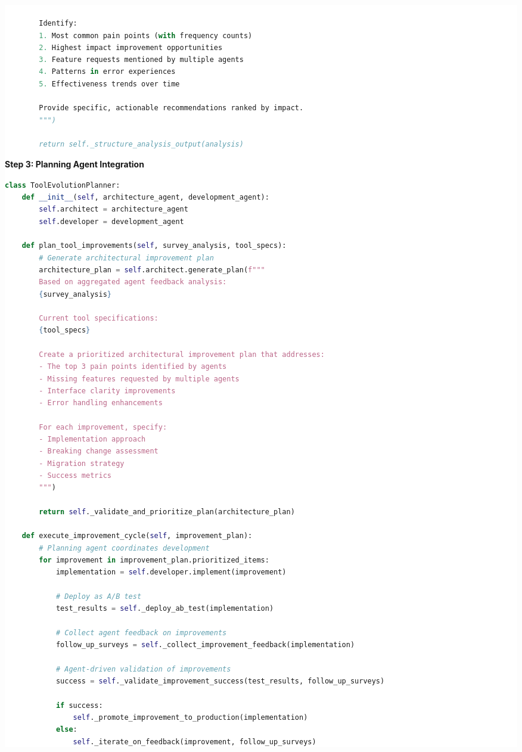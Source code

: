 ```python
        
        Identify:
        1. Most common pain points (with frequency counts)
        2. Highest impact improvement opportunities  
        3. Feature requests mentioned by multiple agents
        4. Patterns in error experiences
        5. Effectiveness trends over time
        
        Provide specific, actionable recommendations ranked by impact.
        """)
        
        return self._structure_analysis_output(analysis)
```

**Step 3: Planning Agent Integration**
```python
class ToolEvolutionPlanner:
    def __init__(self, architecture_agent, development_agent):
        self.architect = architecture_agent
        self.developer = development_agent
        
    def plan_tool_improvements(self, survey_analysis, tool_specs):
        # Generate architectural improvement plan
        architecture_plan = self.architect.generate_plan(f"""
        Based on aggregated agent feedback analysis:
        {survey_analysis}
        
        Current tool specifications:
        {tool_specs}
        
        Create a prioritized architectural improvement plan that addresses:
        - The top 3 pain points identified by agents
        - Missing features requested by multiple agents  
        - Interface clarity improvements
        - Error handling enhancements
        
        For each improvement, specify:
        - Implementation approach
        - Breaking change assessment
        - Migration strategy
        - Success metrics
        """)
        
        return self._validate_and_prioritize_plan(architecture_plan)
    
    def execute_improvement_cycle(self, improvement_plan):
        # Planning agent coordinates development
        for improvement in improvement_plan.prioritized_items:
            implementation = self.developer.implement(improvement)
            
            # Deploy as A/B test
            test_results = self._deploy_ab_test(implementation)
            
            # Collect agent feedback on improvements
            follow_up_surveys = self._collect_improvement_feedback(implementation)
            
            # Agent-driven validation of improvements
            success = self._validate_improvement_success(test_results, follow_up_surveys)
            
            if success:
                self._promote_improvement_to_production(implementation)
            else:
                self._iterate_on_feedback(improvement, follow_up_surveys)
```